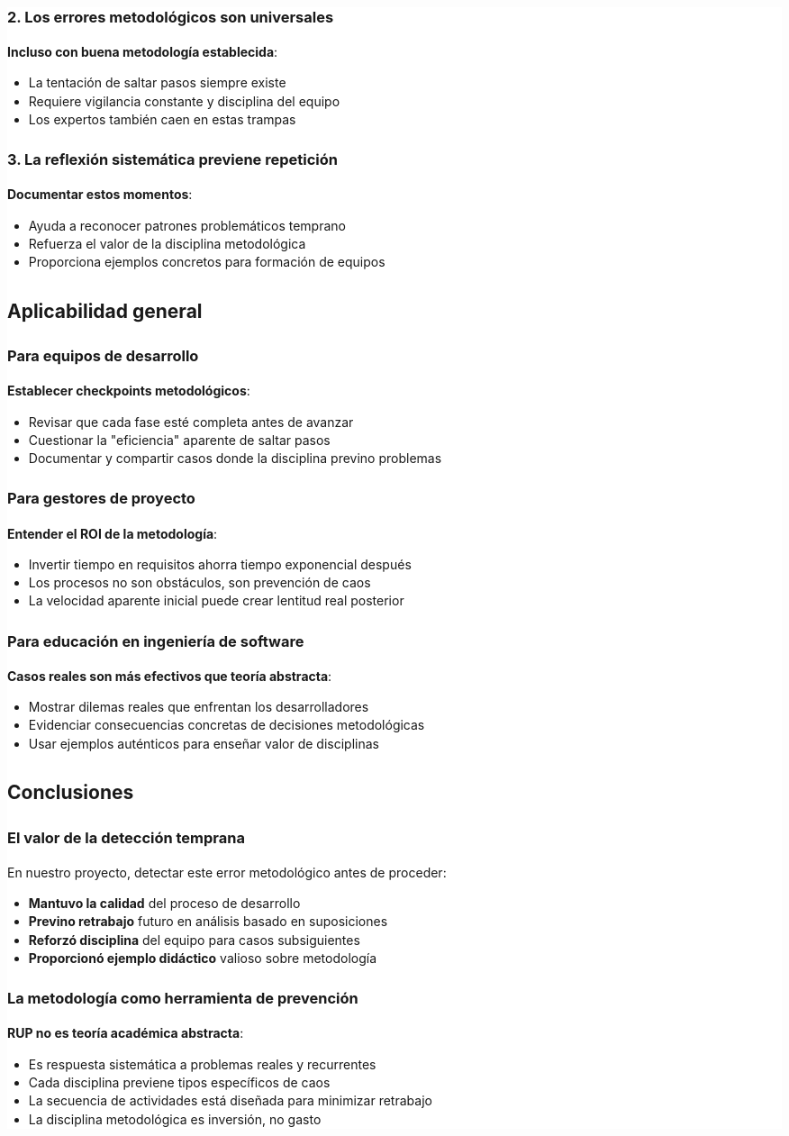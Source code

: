 ### 2. Los errores metodológicos son universales

**Incluso con buena metodología establecida**:
- La tentación de saltar pasos siempre existe
- Requiere vigilancia constante y disciplina del equipo
- Los expertos también caen en estas trampas

### 3. La reflexión sistemática previene repetición

**Documentar estos momentos**:
- Ayuda a reconocer patrones problemáticos temprano
- Refuerza el valor de la disciplina metodológica
- Proporciona ejemplos concretos para formación de equipos

## Aplicabilidad general

### Para equipos de desarrollo

**Establecer checkpoints metodológicos**:
- Revisar que cada fase esté completa antes de avanzar
- Cuestionar la "eficiencia" aparente de saltar pasos
- Documentar y compartir casos donde la disciplina previno problemas

### Para gestores de proyecto

**Entender el ROI de la metodología**:
- Invertir tiempo en requisitos ahorra tiempo exponencial después
- Los procesos no son obstáculos, son prevención de caos
- La velocidad aparente inicial puede crear lentitud real posterior

### Para educación en ingeniería de software

**Casos reales son más efectivos que teoría abstracta**:
- Mostrar dilemas reales que enfrentan los desarrolladores
- Evidenciar consecuencias concretas de decisiones metodológicas
- Usar ejemplos auténticos para enseñar valor de disciplinas

## Conclusiones

### El valor de la detección temprana

En nuestro proyecto, detectar este error metodológico antes de proceder:
- **Mantuvo la calidad** del proceso de desarrollo
- **Previno retrabajo** futuro en análisis basado en suposiciones
- **Reforzó disciplina** del equipo para casos subsiguientes
- **Proporcionó ejemplo didáctico** valioso sobre metodología

### La metodología como herramienta de prevención

**RUP no es teoría académica abstracta**:
- Es respuesta sistemática a problemas reales y recurrentes
- Cada disciplina previene tipos específicos de caos
- La secuencia de actividades está diseñada para minimizar retrabajo
- La disciplina metodológica es inversión, no gasto
